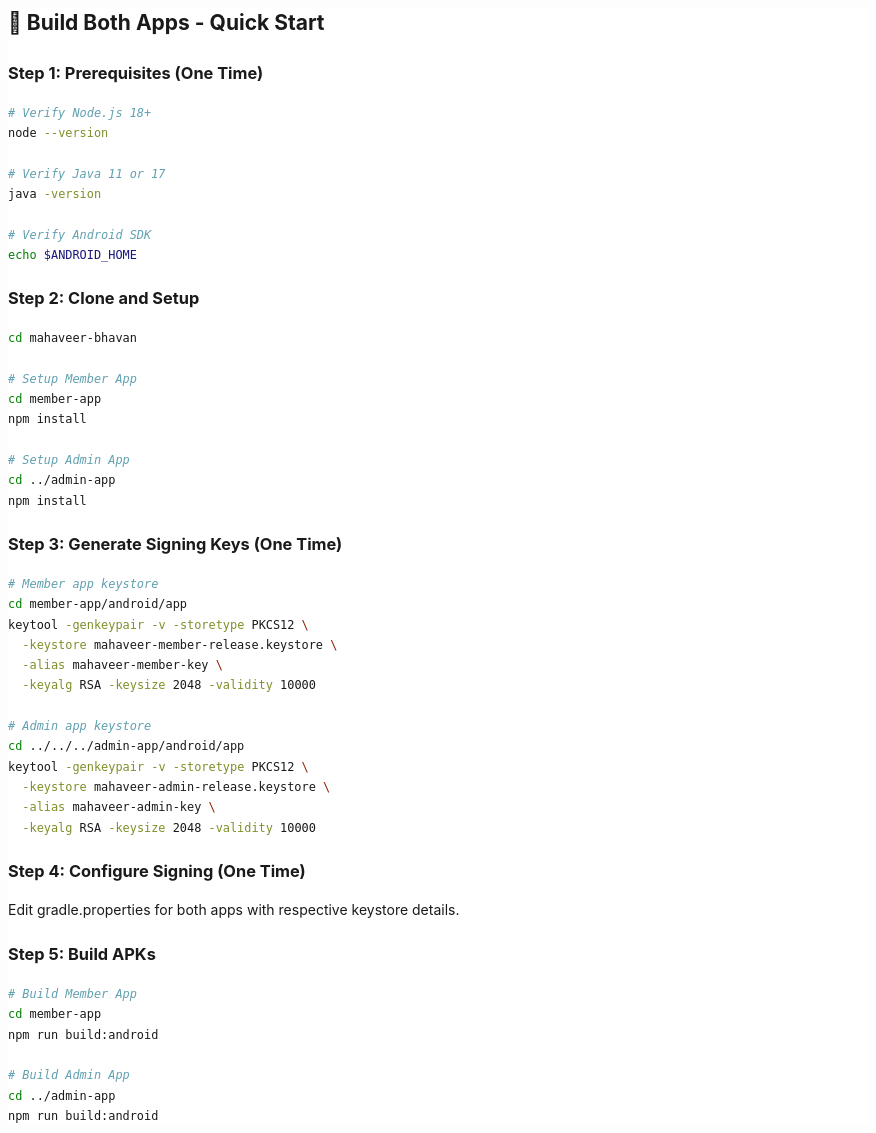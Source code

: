 
## 🚀 Build Both Apps - Quick Start

### Step 1: Prerequisites (One Time)
```bash
# Verify Node.js 18+
node --version

# Verify Java 11 or 17
java -version

# Verify Android SDK
echo $ANDROID_HOME
```

### Step 2: Clone and Setup
```bash
cd mahaveer-bhavan

# Setup Member App
cd member-app
npm install

# Setup Admin App
cd ../admin-app
npm install
```

### Step 3: Generate Signing Keys (One Time)
```bash
# Member app keystore
cd member-app/android/app
keytool -genkeypair -v -storetype PKCS12 \
  -keystore mahaveer-member-release.keystore \
  -alias mahaveer-member-key \
  -keyalg RSA -keysize 2048 -validity 10000

# Admin app keystore
cd ../../../admin-app/android/app
keytool -genkeypair -v -storetype PKCS12 \
  -keystore mahaveer-admin-release.keystore \
  -alias mahaveer-admin-key \
  -keyalg RSA -keysize 2048 -validity 10000
```

### Step 4: Configure Signing (One Time)
Edit gradle.properties for both apps with respective keystore details.

### Step 5: Build APKs
```bash
# Build Member App
cd member-app
npm run build:android

# Build Admin App
cd ../admin-app
npm run build:android
```
